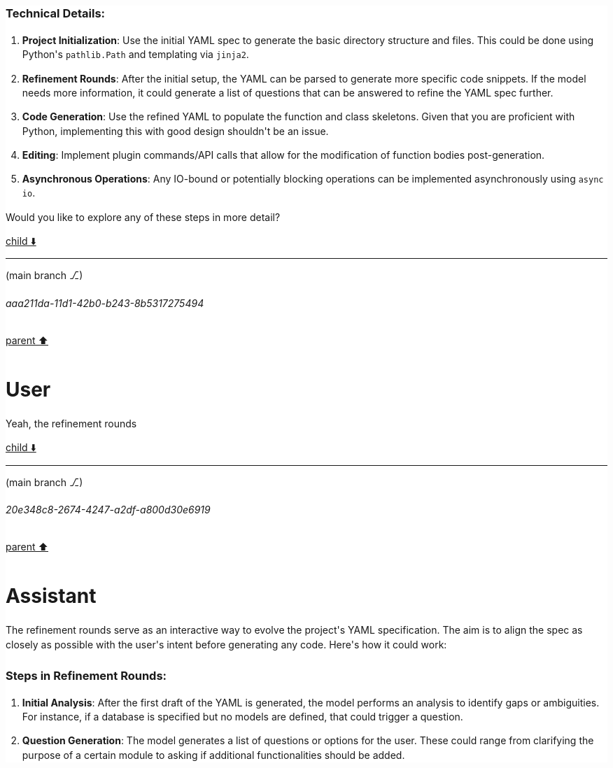 ### Technical Details:

1. **Project Initialization**: Use the initial YAML spec to generate the basic directory structure and files. This could be done using Python's `pathlib.Path` and templating via `jinja2`.
  
2. **Refinement Rounds**: After the initial setup, the YAML can be parsed to generate more specific code snippets. If the model needs more information, it could generate a list of questions that can be answered to refine the YAML spec further.
  
3. **Code Generation**: Use the refined YAML to populate the function and class skeletons. Given that you are proficient with Python, implementing this with good design shouldn't be an issue.

4. **Editing**: Implement plugin commands/API calls that allow for the modification of function bodies post-generation.

5. **Asynchronous Operations**: Any IO-bound or potentially blocking operations can be implemented asynchronously using `asyncio`.

Would you like to explore any of these steps in more detail?

[child ⬇️](#aaa211da-11d1-42b0-b243-8b5317275494)

---

(main branch ⎇)
###### aaa211da-11d1-42b0-b243-8b5317275494
[parent ⬆️](#fe9b346a-bb29-47a2-9d2c-46143833df8b)
# User

Yeah, the refinement rounds 

[child ⬇️](#20e348c8-2674-4247-a2df-a800d30e6919)

---

(main branch ⎇)
###### 20e348c8-2674-4247-a2df-a800d30e6919
[parent ⬆️](#aaa211da-11d1-42b0-b243-8b5317275494)
# Assistant

The refinement rounds serve as an interactive way to evolve the project's YAML specification. The aim is to align the spec as closely as possible with the user's intent before generating any code. Here's how it could work:

### Steps in Refinement Rounds:

1. **Initial Analysis**: After the first draft of the YAML is generated, the model performs an analysis to identify gaps or ambiguities. For instance, if a database is specified but no models are defined, that could trigger a question.

2. **Question Generation**: The model generates a list of questions or options for the user. These could range from clarifying the purpose of a certain module to asking if additional functionalities should be added.
